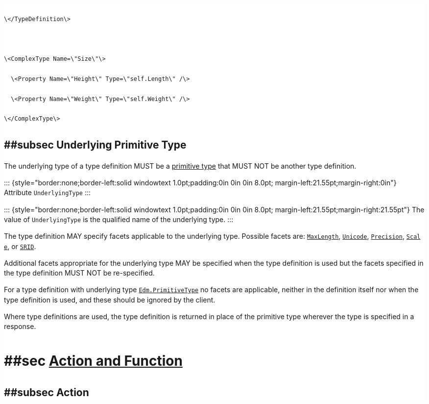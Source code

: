 ```

\</TypeDefinition\>

 

\<ComplexType Name=\"Size\"\>

  \<Property Name=\"Height\" Type=\"self.Length\" /\>

  \<Property Name=\"Weight\" Type=\"self.Weight\" /\>

\</ComplexType\>
```

## ##subsec Underlying Primitive Type

The underlying type of a type definition MUST be a [primitive
type](#PrimitiveTypes) that MUST NOT be another type definition.

::: {style="border:none;border-left:solid windowtext 1.0pt;padding:0in 0in 0in 8.0pt;
margin-left:21.55pt;margin-right:0in"}
Attribute `UnderlyingType`
:::

::: {style="border:none;border-left:solid windowtext 1.0pt;padding:0in 0in 0in 8.0pt;
margin-left:21.55pt;margin-right:21.55pt"}
The value of `UnderlyingType` is the qualified name of the underlying
type.
:::

The type definition MAY specify facets applicable to the underlying
type. Possible facets are: [`MaxLength`](#MaxLength),
[`Unicode`](#Unicode), [`Precision`](#Precision), [`Scale`](#Scale), or
[`SRID`](#SRID).

Additional facets appropriate for the underlying type MAY be specified
when the type definition is used but the facets specified in the type
definition MUST NOT be re-specified.

For a type definition with underlying type
[`Edm.PrimitiveType`](#BuiltInAbstractTypes) no facets are applicable,
neither in the definition itself nor when the type definition is used,
and these should be ignored by the client.

Where type definitions are used, the type definition is returned in
place of the primitive type wherever the type is specified in a
response.

# ##sec [Action and Function](#ActionandFunction)

## ##subsec Action
